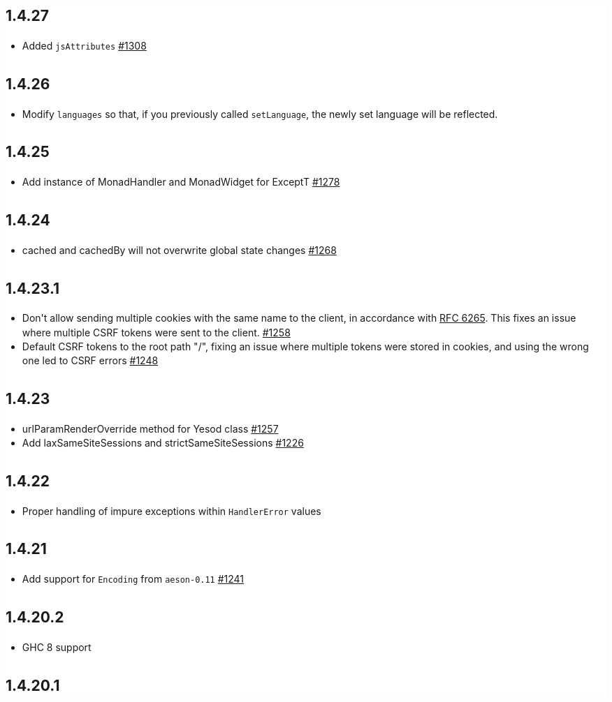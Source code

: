 ## 1.4.27

* Added `jsAttributes` [#1308](https://github.com/yesodweb/yesod/pull/1308)

## 1.4.26

* Modify `languages` so that, if you previously called `setLanguage`, the newly
  set language will be reflected.

## 1.4.25

* Add instance of MonadHandler and MonadWidget for ExceptT [#1278](https://github.com/yesodweb/yesod/pull/1278)

## 1.4.24

* cached and cachedBy will not overwrite global state changes [#1268](https://github.com/yesodweb/yesod/pull/1268)

## 1.4.23.1

* Don't allow sending multiple cookies with the same name to the client, in accordance with [RFC 6265](https://tools.ietf.org/html/rfc6265). This fixes an issue where multiple CSRF tokens were sent to the client. [#1258](https://github.com/yesodweb/yesod/pull/1258)
* Default CSRF tokens to the root path "/", fixing an issue where multiple tokens were stored in cookies, and using the wrong one led to CSRF errors [#1248](https://github.com/yesodweb/yesod/pull/1248)

## 1.4.23

* urlParamRenderOverride method for Yesod class [#1257](https://github.com/yesodweb/yesod/pull/1257)
* Add laxSameSiteSessions and strictSameSiteSessions [#1226](https://github.com/yesodweb/yesod/pull/1226)

## 1.4.22

* Proper handling of impure exceptions within `HandlerError` values

## 1.4.21

* Add support for `Encoding` from `aeson-0.11` [#1241](https://github.com/yesodweb/yesod/pull/1241)

## 1.4.20.2

* GHC 8 support

## 1.4.20.1
